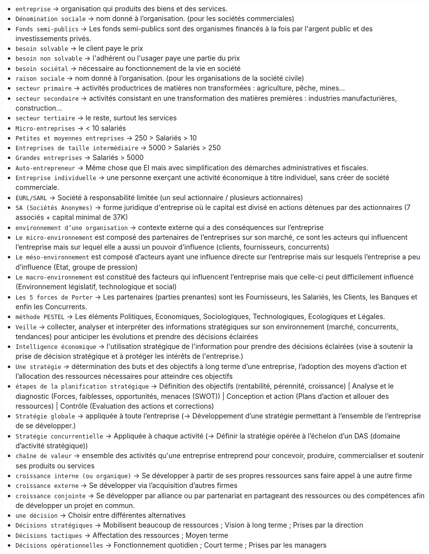- `entreprise` -> organisation qui produits des biens et des services.
- `Dénomination sociale` -> nom donné à l’organisation. (pour les sociétés commerciales)
- `Fonds semi-publics` -> Les fonds semi-publics sont des organismes financés à la fois par l'argent public et des investissements privés.
- `besoin solvable` -> le client paye le prix
- `besoin non solvable` -> l'adhérent ou l'usager paye une partie du prix
- `besoin sociétal` -> nécessaire au fonctionnement de la vie en société
- `raison sociale` -> nom donné à l’organisation. (pour les organisations de la société civile)
- `secteur primaire` -> activités productrices de matières non transformées : agriculture, pêche, mines… 
- `secteur secondaire` -> activités consistant en une transformation des matières premières : industries manufacturières, construction...
- `secteur tertiaire` -> le reste, surtout les services
- `Micro-entreprises` -> < 10 salariés
- `Petites et moyennes entreprises` -> 250 > Salariés > 10
- `Entreprises de taille intermédiaire` -> 5000 > Salariés > 250
- `Grandes entreprises` -> Salariés > 5000
- `Auto-entrepreneur` ->  Même chose que EI mais avec simplification des démarches administratives et fiscales.
- `Entreprise individuelle` ->  une personne exerçant une activité économique à titre individuel, sans créer de société commerciale.
- `EURL/SARL` -> Société à responsabilité limitée (un seul actionnaire / plusieurs actionnaires)
- `SA (Sociétés Anonymes)` -> forme juridique d'entreprise où le capital est divisé en actions détenues par des actionnaires (7 associés + capital minimal de 37K)
- `environnement d’une organisation` -> contexte externe qui a des conséquences sur l’entreprise
- `Le micro-environnement` est composé des partenaires de l’entreprises sur son marché, ce sont les acteurs qui influencent l’entreprise mais sur lequel elle a aussi un pouvoir d’influence (clients, fournisseurs, concurrents)
- `Le méso-environnement` est composé d’acteurs ayant une influence directe sur l’entreprise mais sur lesquels l’entreprise a peu d’influence (Etat, groupe de pression)
- `Le macro-environnement` est constitué des facteurs qui influencent l’entreprise mais que celle-ci peut difficilement influencé (Environnement législatif, technologique et social)
- `Les 5 forces de Porter` -> Les partenaires (parties prenantes) sont les Fournisseurs, les Salariés, les Clients, les Banques et enfin les Concurrents.
- `méthode PESTEL` -> Les éléments Politiques, Economiques, Sociologiques, Technologiques, Ecologiques et Légales.
- `Veille` -> collecter, analyser et interpréter des informations stratégiques sur son environnement (marché, concurrents, tendances) pour anticiper les évolutions et prendre des décisions éclairées
- `Intelligence économique` -> l'utilisation stratégique de l'information pour prendre des décisions éclairées (vise à soutenir la prise de décision stratégique et à protéger les intérêts de l'entreprise.)
- `Une stratégie` -> détermination des buts et des objectifs à long terme d’une entreprise, l’adoption des moyens d’action et l’allocation des ressources nécessaires pour atteindre ces objectifs
- `étapes de la planification stratégique` -> Définition des objectifs (rentabilité, pérennité, croissance) | Analyse et le diagnostic (Forces, faiblesses, opportunités, menaces (SWOT)) | Conception et action (Plans d’action et allouer des ressources) | Contrôle (Evaluation des actions et corrections)
- `Stratégie globale` -> appliquée à toute l’entreprise (-> Développement d’une stratégie permettant à l’ensemble de l’entreprise de se développer.)
- `Stratégie concurrentielle` -> Appliquée à chaque activité (-> Définir la stratégie opérée à l’échelon d’un DAS (domaine d’activité stratégique))
- `chaîne de valeur` -> ensemble des activités qu'une entreprise entreprend pour concevoir, produire, commercialiser et soutenir ses produits ou services
- `croissance interne (ou organique)` -> Se développer à partir de ses propres ressources sans faire appel à une autre firme
- `croissance externe` -> Se développer via l’acquisition d’autres firmes
- `croissance conjointe` -> Se développer par alliance ou par partenariat en partageant des ressources ou des compétences afin de développer un projet en commun.
- `une décision` -> Choisir entre différentes alternatives
- `Décisions stratégiques` -> Mobilisent beaucoup de ressources ; Vision à long terme ; Prises par la direction
- `Décisions tactiques` -> Affectation des ressources ; Moyen terme
- `Décisions opérationnelles` -> Fonctionnement quotidien ; Court terme ; Prises par les managers
